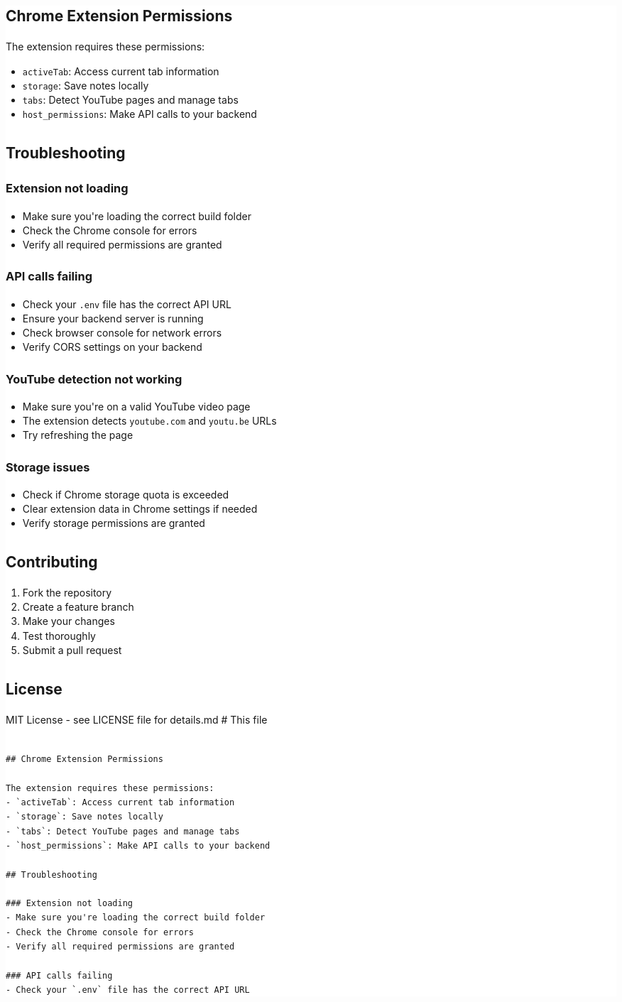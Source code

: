 ## Chrome Extension Permissions

The extension requires these permissions:
- `activeTab`: Access current tab information
- `storage`: Save notes locally
- `tabs`: Detect YouTube pages and manage tabs
- `host_permissions`: Make API calls to your backend

## Troubleshooting

### Extension not loading
- Make sure you're loading the correct build folder
- Check the Chrome console for errors
- Verify all required permissions are granted

### API calls failing
- Check your `.env` file has the correct API URL
- Ensure your backend server is running
- Check browser console for network errors
- Verify CORS settings on your backend

### YouTube detection not working
- Make sure you're on a valid YouTube video page
- The extension detects `youtube.com` and `youtu.be` URLs
- Try refreshing the page

### Storage issues
- Check if Chrome storage quota is exceeded
- Clear extension data in Chrome settings if needed
- Verify storage permissions are granted

## Contributing

1. Fork the repository
2. Create a feature branch
3. Make your changes
4. Test thoroughly
5. Submit a pull request

## License

MIT License - see LICENSE file for details.md          # This file
```

## Chrome Extension Permissions

The extension requires these permissions:
- `activeTab`: Access current tab information
- `storage`: Save notes locally
- `tabs`: Detect YouTube pages and manage tabs
- `host_permissions`: Make API calls to your backend

## Troubleshooting

### Extension not loading
- Make sure you're loading the correct build folder
- Check the Chrome console for errors
- Verify all required permissions are granted

### API calls failing
- Check your `.env` file has the correct API URL
```